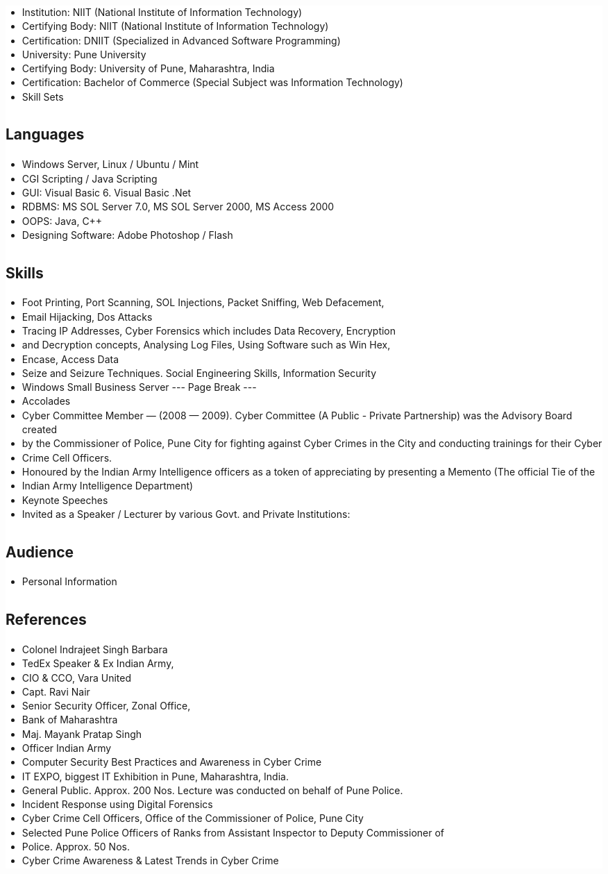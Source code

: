 * Institution: NIIT (National Institute of Information Technology)
* Certifying Body: NIIT (National Institute of Information Technology)
* Certification: DNIIT (Specialized in Advanced Software Programming)
* University: Pune University
* Certifying Body: University of Pune, Maharashtra, India
* Certification: Bachelor of Commerce (Special Subject was Information Technology)
* Skill Sets


## Languages

* Windows Server, Linux / Ubuntu / Mint
* CGI Scripting / Java Scripting
* GUI: Visual Basic 6. Visual Basic .Net
* RDBMS: MS SOL Server 7.0, MS SOL Server 2000, MS Access 2000
* OOPS: Java, C++
* Designing Software: Adobe Photoshop / Flash


## Skills

* Foot Printing, Port Scanning, SOL Injections, Packet Sniffing, Web Defacement,
* Email Hijacking, Dos Attacks
* Tracing IP Addresses, Cyber Forensics which includes Data Recovery, Encryption
* and Decryption concepts, Analysing Log Files, Using Software such as Win Hex,
* Encase, Access Data
* Seize and Seizure Techniques. Social Engineering Skills, Information Security
* Windows Small Business Server
--- Page Break ---
* Accolades
* Cyber Committee Member — (2008 — 2009). Cyber Committee (A Public - Private Partnership) was the Advisory Board created
* by the Commissioner of Police, Pune City for fighting against Cyber Crimes in the City and conducting trainings for their Cyber
* Crime Cell Officers.
* Honoured by the Indian Army Intelligence officers as a token of appreciating by presenting a Memento (The official Tie of the
* Indian Army Intelligence Department)
* Keynote Speeches
* Invited as a Speaker / Lecturer by various Govt. and Private Institutions:


## Audience

* Personal Information


## References

* Colonel Indrajeet Singh Barbara
* TedEx Speaker & Ex Indian Army,
* CIO & CCO, Vara United
* Capt. Ravi Nair
* Senior Security Officer, Zonal Office,
* Bank of Maharashtra
* Maj. Mayank Pratap Singh
* Officer Indian Army
* Computer Security Best Practices and Awareness in Cyber Crime
* IT EXPO, biggest IT Exhibition in Pune, Maharashtra, India.
* General Public. Approx. 200 Nos. Lecture was conducted on behalf of Pune Police.
* Incident Response using Digital Forensics
* Cyber Crime Cell Officers, Office of the Commissioner of Police, Pune City
* Selected Pune Police Officers of Ranks from Assistant Inspector to Deputy Commissioner of
* Police. Approx. 50 Nos.
* Cyber Crime Awareness & Latest Trends in Cyber Crime